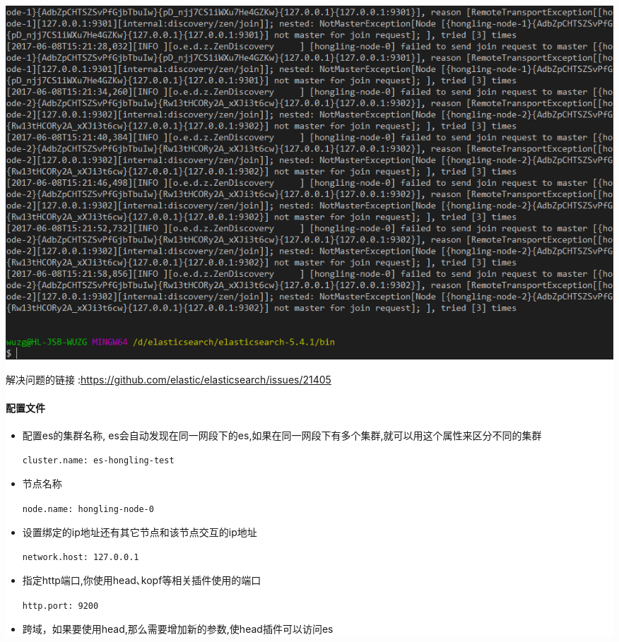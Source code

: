   ![](/images/201708/2.png)

  解决问题的链接 :https://github.com/elastic/elasticsearch/issues/21405

#### 配置文件

- 配置es的集群名称, es会自动发现在同一网段下的es,如果在同一网段下有多个集群,就可以用这个属性来区分不同的集群

  ```properties
  cluster.name: es-hongling-test
  ```

- 节点名称

  ```properties
  node.name: hongling-node-0
  ```

- 设置绑定的ip地址还有其它节点和该节点交互的ip地址

  ```properties
  network.host: 127.0.0.1
  ```

- 指定http端口,你使用head､kopf等相关插件使用的端口

  ```properties
  http.port: 9200
  ```

- 跨域，如果要使用head,那么需要增加新的参数,使head插件可以访问es
